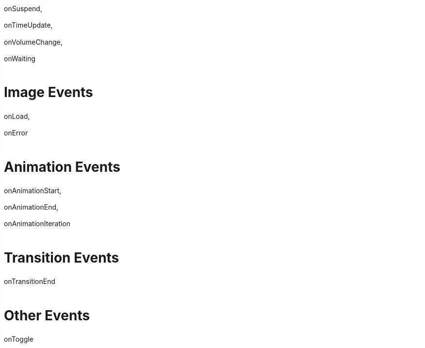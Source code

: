 onSuspend,

onTimeUpdate,

onVolumeChange,

onWaiting

# Image Events

onLoad,

onError

# Animation Events

onAnimationStart,

onAnimationEnd,

onAnimationIteration

# Transition Events

onTransitionEnd

# Other Events

onToggle